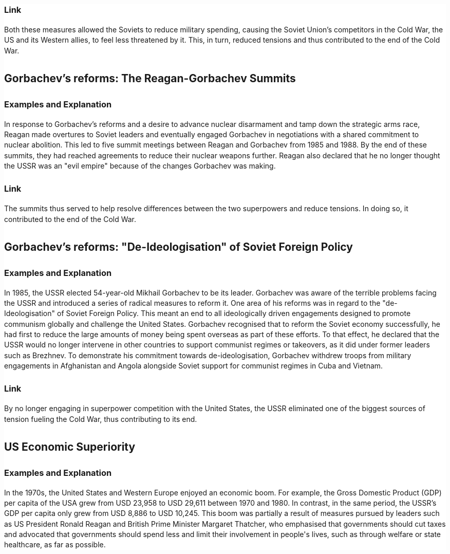 ### Link

Both these measures allowed the Soviets to reduce military spending, causing the Soviet Union’s competitors in the Cold War, the US and its Western allies, to feel less threatened by it. This, in turn, reduced tensions and thus contributed to the end of the Cold War.

## Gorbachev’s reforms: The Reagan-Gorbachev Summits

### Examples and Explanation

In response to Gorbachev’s reforms and a desire to advance nuclear disarmament and tamp down the strategic arms race, Reagan made overtures to Soviet leaders and eventually engaged Gorbachev in negotiations with a shared commitment to nuclear abolition. This led to five summit meetings between Reagan and Gorbachev from 1985 and 1988. By the end of these summits, they had reached agreements to reduce their nuclear weapons further. Reagan also declared that he no longer thought the USSR was an "evil empire" because of the changes Gorbachev was making.

### Link

The summits thus served to help resolve differences between the two superpowers and reduce tensions. In doing so, it contributed to the end of the Cold War.

## Gorbachev’s reforms: "De-Ideologisation" of Soviet Foreign Policy

### Examples and Explanation

In 1985, the USSR elected 54-year-old Mikhail Gorbachev to be its leader. Gorbachev was aware of the terrible problems facing the USSR and introduced a series of radical measures to reform it. One area of his reforms was in regard to the "de-Ideologisation" of Soviet Foreign Policy. This meant an end to all ideologically driven engagements designed to promote communism globally and challenge the United States. Gorbachev recognised that to reform the Soviet economy successfully, he had first to reduce the large amounts of money being spent overseas as part of these efforts. To that effect, he declared that the USSR would no longer intervene in other countries to support communist regimes or takeovers, as it did under former leaders such as Brezhnev. To demonstrate his commitment towards de-ideologisation, Gorbachev withdrew troops from military engagements in Afghanistan and Angola alongside Soviet support for communist regimes in Cuba and Vietnam.

### Link

By no longer engaging in superpower competition with the United States, the USSR eliminated one of the biggest sources of tension fueling the Cold War, thus contributing to its end.

## US Economic Superiority

### Examples and Explanation

In the 1970s, the United States and Western Europe enjoyed an economic boom. For example, the Gross Domestic Product (GDP) per capita of the USA grew from USD 23,958 to USD 29,611 between 1970 and 1980. In contrast, in the same period, the USSR’s GDP per capita only grew from USD 8,886 to USD 10,245. This boom was partially a result of measures pursued by leaders such as US President Ronald Reagan and British Prime Minister Margaret Thatcher, who emphasised that governments should cut taxes and advocated that governments should spend less and limit their involvement in people's lives, such as through welfare or state healthcare, as far as possible. 
